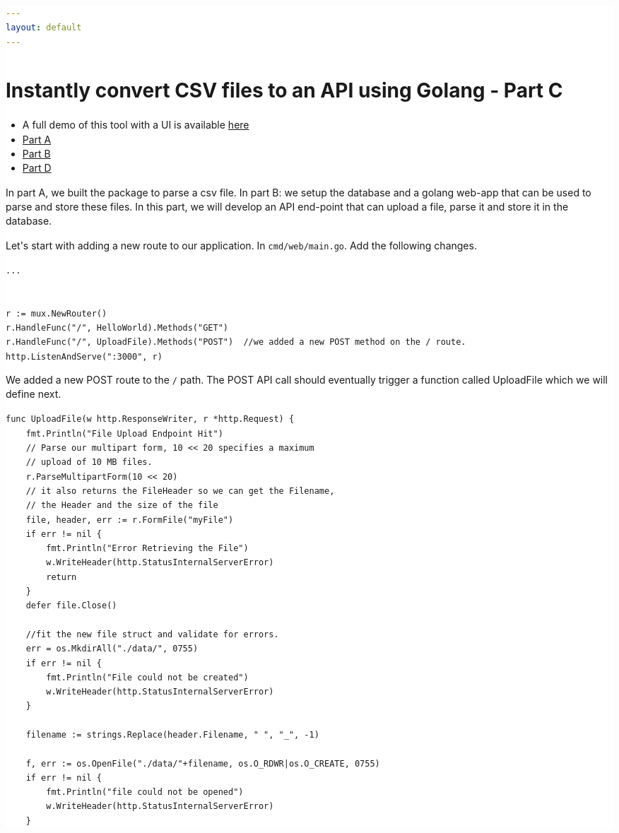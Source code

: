 ```yaml
---
layout: default
---
```


# Instantly convert CSV files to an API using Golang - Part C

* A full demo of this tool with a UI is available [here](http://web-app.326wy59fvd.us-east-1.elasticbeanstalk.com/)
* [Part A](./csvapione.html)
* [Part B](./csvapitwo.html)
* [Part D](./csvapifour.html)

In part A, we built the package to parse a csv file. In part B: we setup the database and a golang web-app that can be used to parse and store these files. In this part, we will develop an API end-point that can upload a file, parse it and store it in the database.

Let's start with adding a new route to our application. In `cmd/web/main.go`. Add the following changes.

```
...


r := mux.NewRouter()
r.HandleFunc("/", HelloWorld).Methods("GET")
r.HandleFunc("/", UploadFile).Methods("POST")  //we added a new POST method on the / route.
http.ListenAndServe(":3000", r)
```

We added a new POST route to the `/` path. The POST API call should eventually trigger a function called UploadFile which we will define next.

```
func UploadFile(w http.ResponseWriter, r *http.Request) {
	fmt.Println("File Upload Endpoint Hit")
	// Parse our multipart form, 10 << 20 specifies a maximum
	// upload of 10 MB files.
	r.ParseMultipartForm(10 << 20)
	// it also returns the FileHeader so we can get the Filename,
	// the Header and the size of the file
	file, header, err := r.FormFile("myFile")
	if err != nil {
		fmt.Println("Error Retrieving the File")
		w.WriteHeader(http.StatusInternalServerError)
		return
	}
	defer file.Close()

	//fit the new file struct and validate for errors.
	err = os.MkdirAll("./data/", 0755)
	if err != nil {
		fmt.Println("File could not be created")
		w.WriteHeader(http.StatusInternalServerError)
	}

	filename := strings.Replace(header.Filename, " ", "_", -1)

	f, err := os.OpenFile("./data/"+filename, os.O_RDWR|os.O_CREATE, 0755)
	if err != nil {
		fmt.Println("file could not be opened")
		w.WriteHeader(http.StatusInternalServerError)
	}

```